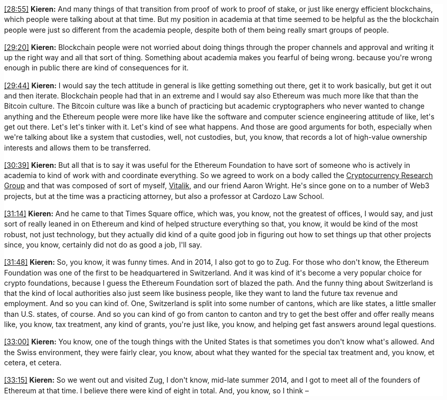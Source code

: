 [[28:55]](https://www.youtube.com/watch?v=EuXc6WPrK_k&t=1735s) **Kieren:**  And many things of that transition from proof of work to proof of stake, or just like energy efficient blockchains, which people were talking about at that time. But my position in academia at that time seemed to be helpful as the the blockchain people were just so different from the academia people, despite both of them being really smart groups of people.

[[29:20]](https://www.youtube.com/watch?v=EuXc6WPrK_k&t=1760s) **Kieren:**  Blockchain people were not worried about doing things through the proper channels and approval and writing it up the right way and all that sort of thing.  Something about academia makes you fearful of being wrong. because you're wrong enough in public there are kind of consequences for it.

[[29:44]](https://www.youtube.com/watch?v=EuXc6WPrK_k&t=1784s) **Kieren:**  I would say the tech attitude in general is like getting something out there, get it to work basically, but get it out and then iterate. Blockchain people had that in an extreme and I would say also Ethereum was much more like that than the Bitcoin culture. The Bitcoin culture was like a bunch of practicing but academic cryptographers who never wanted to change anything and the Ethereum people were more like have like the software and computer science engineering attitude of like, let's get out there. Let's let's tinker with it. Let's kind of see what happens. And those are good arguments for both, especially when we're talking about like a system that custodies, well, not custodies, but, you know, that records a lot of high-value ownership interests and allows them to be transferred.

[[30:39]](https://www.youtube.com/watch?v=EuXc6WPrK_k&t=1839s) **Kieren:**  But all that is to say it was useful for the Ethereum Foundation to have sort of someone who is actively in academia to kind of work with and coordinate everything. So we agreed to work on a body called the [Cryptocurrency Research Group](https://web.archive.org/web/20180206003702/http://ccrg.org/) and that was composed of sort of myself, [Vitalik](/people/vitalik-buterin/), and our friend Aaron Wright. He's since gone on to a number of Web3 projects, but at the time was a practicing attorney, but also a professor at Cardozo Law School.

[[31:14]](https://www.youtube.com/watch?v=EuXc6WPrK_k&t=1874s) **Kieren:**  And he came to that Times Square office, which was, you know, not the greatest of offices, I would say, and just sort of really leaned in on Ethereum and kind of helped structure everything so that, you know, it would be kind of the most robust, not just technology, but they actually did kind of a quite good job in figuring out how to set things up that other projects since, you know, certainly did not do as good a job, I'll say.

[[31:48]](https://www.youtube.com/watch?v=EuXc6WPrK_k&t=1908s) **Kieren:**  So, you know, it was funny times. And in 2014, I also got to go to Zug. For those who don't know, the Ethereum Foundation was one of the first to be headquartered in Switzerland.  And it was kind of it's become a very popular choice for crypto foundations, because I guess the Ethereum Foundation sort of blazed the path.  And the funny thing about Switzerland is that the kind of local authorities also just seem like business people, like they want to land the future tax revenue and employment.  And so you can kind of. One, Switzerland is split into some number of cantons, which are like states, a little smaller than U.S. states, of course. And so you can kind of go from canton to canton and try to get the best offer and offer really means like, you know, tax treatment, any kind of grants, you're just like, you know, and helping get fast answers around legal questions.

[[33:00]](https://www.youtube.com/watch?v=EuXc6WPrK_k&t=1980s) **Kieren:**  You know, one of the tough things with the United States is that sometimes you don't know what's allowed. And the Swiss environment, they were fairly clear, you know, about what they wanted for the special tax treatment and, you know, et cetera, et cetera.

[[33:15]](https://www.youtube.com/watch?v=EuXc6WPrK_k&t=1995s) **Kieren:**  So we went out and visited Zug, I don't know, mid-late summer 2014, and I got to meet all of the founders of Ethereum at that time.  I believe there were kind of eight in total. And, you know, so I think –
